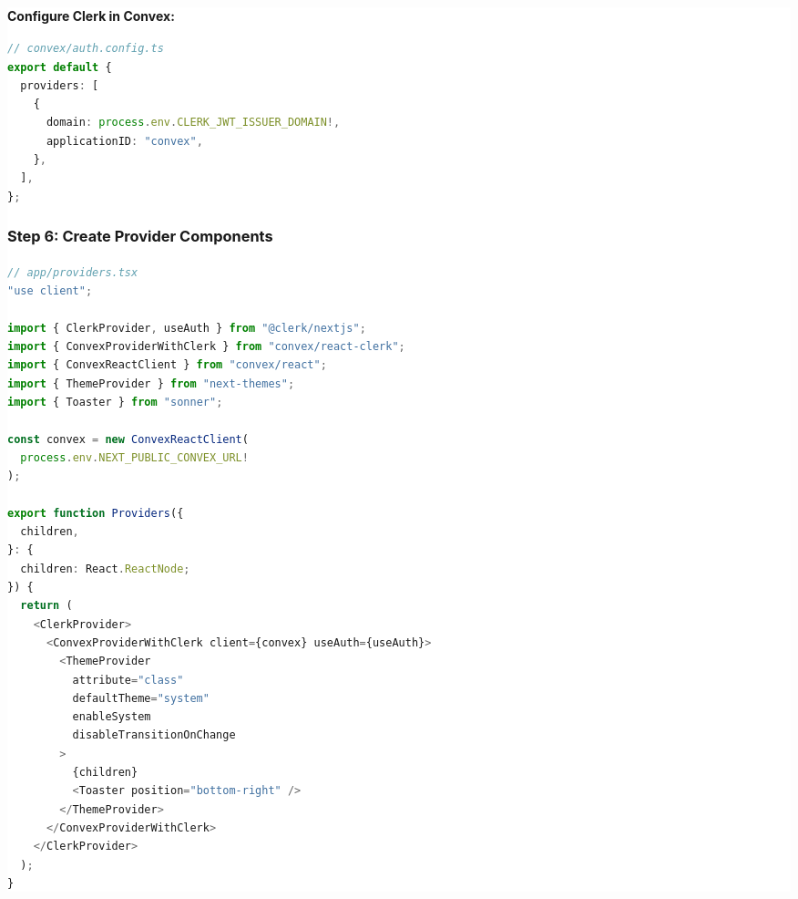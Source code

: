 **Configure Clerk in Convex:**
```typescript
// convex/auth.config.ts
export default {
  providers: [
    {
      domain: process.env.CLERK_JWT_ISSUER_DOMAIN!,
      applicationID: "convex",
    },
  ],
};
```

### Step 6: Create Provider Components

```typescript
// app/providers.tsx
"use client";

import { ClerkProvider, useAuth } from "@clerk/nextjs";
import { ConvexProviderWithClerk } from "convex/react-clerk";
import { ConvexReactClient } from "convex/react";
import { ThemeProvider } from "next-themes";
import { Toaster } from "sonner";

const convex = new ConvexReactClient(
  process.env.NEXT_PUBLIC_CONVEX_URL!
);

export function Providers({
  children,
}: {
  children: React.ReactNode;
}) {
  return (
    <ClerkProvider>
      <ConvexProviderWithClerk client={convex} useAuth={useAuth}>
        <ThemeProvider
          attribute="class"
          defaultTheme="system"
          enableSystem
          disableTransitionOnChange
        >
          {children}
          <Toaster position="bottom-right" />
        </ThemeProvider>
      </ConvexProviderWithClerk>
    </ClerkProvider>
  );
}
```
